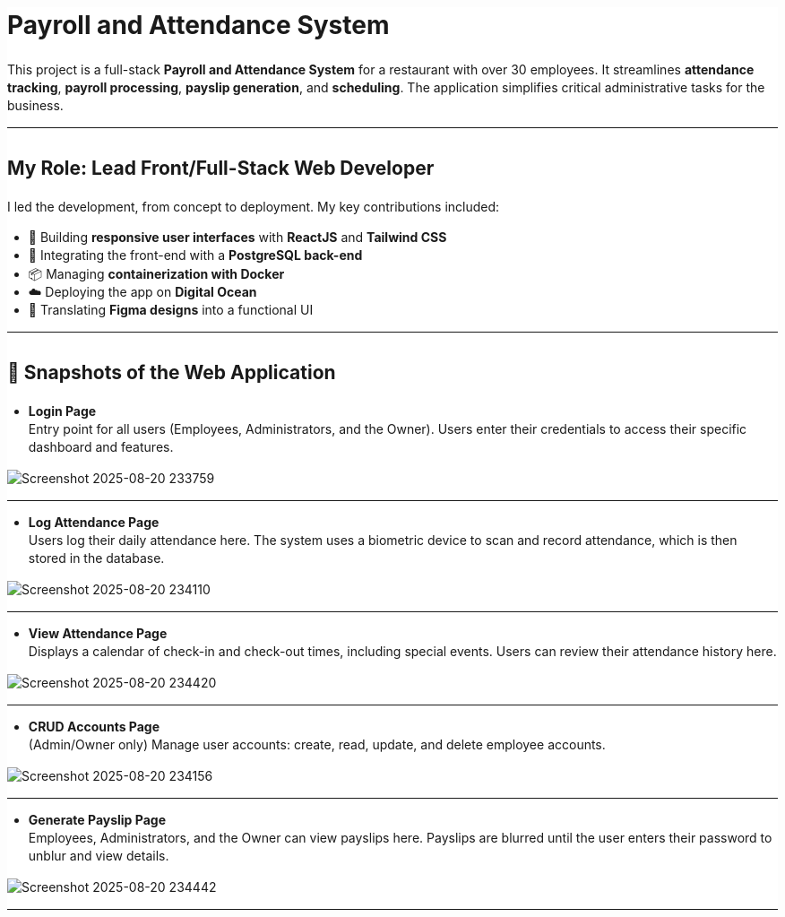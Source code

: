 # Payroll and Attendance System

This project is a full-stack **Payroll and Attendance System** for a restaurant with over 30 employees. It streamlines **attendance tracking**, **payroll processing**, **payslip generation**, and **scheduling**. The application simplifies critical administrative tasks for the business.

---

## My Role: Lead Front/Full-Stack Web Developer

I led the development, from concept to deployment. My key contributions included:

- 🚀 Building **responsive user interfaces** with **ReactJS** and **Tailwind CSS**  
- 🔗 Integrating the front-end with a **PostgreSQL back-end**  
- 📦 Managing **containerization with Docker**  
- ☁️ Deploying the app on **Digital Ocean**  
- 🎨 Translating **Figma designs** into a functional UI  

---

## 📸 Snapshots of the Web Application

- **Login Page**  
  Entry point for all users (Employees, Administrators, and the Owner). Users enter their credentials to access their specific dashboard and features.  
<img width="937" height="650" alt="Screenshot 2025-08-20 233759" src="https://github.com/user-attachments/assets/2d5e188e-6702-4fdf-a2ac-82367b911759" />

---

- **Log Attendance Page**  
  Users log their daily attendance here. The system uses a biometric device to scan and record attendance, which is then stored in the database.  
<img width="1682" height="577" alt="Screenshot 2025-08-20 234110" src="https://github.com/user-attachments/assets/269072ba-68e0-4f2b-9175-268d9279e9df" />

---

- **View Attendance Page**  
  Displays a calendar of check-in and check-out times, including special events. Users can review their attendance history here.  
<img width="824" height="577" alt="Screenshot 2025-08-20 234420" src="https://github.com/user-attachments/assets/1dee49db-f119-4643-aed9-57a324a057b7" />

---

- **CRUD Accounts Page**  
  (Admin/Owner only) Manage user accounts: create, read, update, and delete employee accounts.  
<img width="826" height="577" alt="Screenshot 2025-08-20 234156" src="https://github.com/user-attachments/assets/0f66699e-f45a-4f09-8c24-444cf3f084e1" />

---

- **Generate Payslip Page**  
  Employees, Administrators, and the Owner can view payslips here. Payslips are blurred until the user enters their password to unblur and view details.  
<img width="823" height="570" alt="Screenshot 2025-08-20 234442" src="https://github.com/user-attachments/assets/b5480cb7-7846-4f9a-bf39-45cf4cf3cbaf" />

---